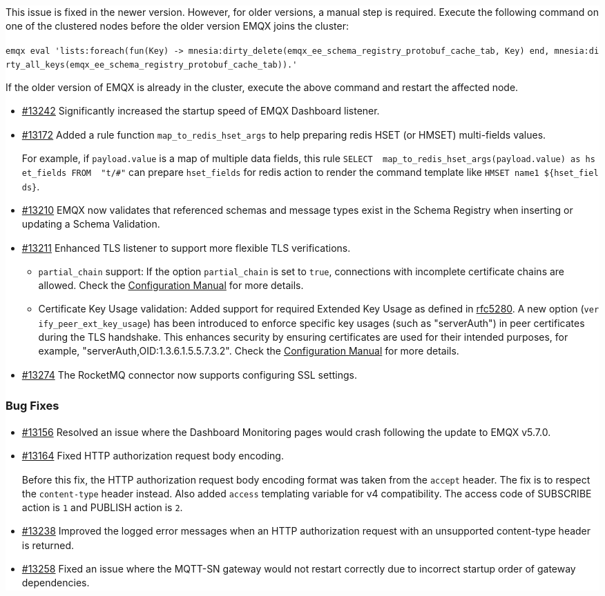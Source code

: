   This issue is fixed in the newer version. However, for older versions, a manual step is required. Execute the following command on one of the clustered nodes before the older version EMQX joins the cluster:
  
  ```shell
  emqx eval 'lists:foreach(fun(Key) -> mnesia:dirty_delete(emqx_ee_schema_registry_protobuf_cache_tab, Key) end, mnesia:dirty_all_keys(emqx_ee_schema_registry_protobuf_cache_tab)).'
  ```

  If the older version of EMQX is already in the cluster, execute the above command and restart the affected node.
  
- [#13242](https://github.com/emqx/emqx/pull/13242) Significantly increased the startup speed of EMQX Dashboard listener.

- [#13172](https://github.com/emqx/emqx/pull/13172) Added a rule function `map_to_redis_hset_args` to help preparing redis HSET (or HMSET) multi-fields values.

  For example, if `payload.value` is a map of multiple data fields,
  this rule `SELECT  map_to_redis_hset_args(payload.value) as hset_fields FROM  "t/#"` can prepare `hset_fields`
  for redis action to render the command template like `HMSET name1 ${hset_fields}`.

- [#13210](https://github.com/emqx/emqx/pull/13210) EMQX now validates that referenced schemas and message types exist in the Schema Registry when inserting or updating a Schema Validation.

- [#13211](https://github.com/emqx/emqx/pull/13211) Enhanced TLS listener to support more flexible TLS verifications.

  - `partial_chain` support: If the option `partial_chain` is set to `true`, connections with incomplete certificate chains are allowed. Check the [Configuration Manual](https://docs.emqx.com/en/enterprise/v@EE_VERSION@/hocon/) for more details.

  - Certificate Key Usage validation: Added support for required Extended Key Usage as defined in
    [rfc5280](https://www.rfc-editor.org/rfc/rfc5280#section-4.2.1.12). A new option (`verify_peer_ext_key_usage`) has been introduced to enforce specific key usages (such as "serverAuth") in peer certificates during the TLS handshake. This enhances security by ensuring certificates are used for their intended purposes, for example, "serverAuth,OID:1.3.6.1.5.5.7.3.2". Check the [Configuration Manual](https://docs.emqx.com/en/enterprise/v@EE_VERSION@/hocon/) for more details.

- [#13274](https://github.com/emqx/emqx/pull/13274) The RocketMQ connector now supports configuring SSL settings.

### Bug Fixes

- [#13156](https://github.com/emqx/emqx/pull/13156) Resolved an issue where the Dashboard Monitoring pages would crash following the update to EMQX v5.7.0. 

- [#13164](https://github.com/emqx/emqx/pull/13164) Fixed HTTP authorization request body encoding.

  Before this fix, the HTTP authorization request body encoding format was taken from the `accept` header. The fix is to respect the `content-type` header instead. Also added `access` templating variable for v4 compatibility. The access code of SUBSCRIBE action is `1` and PUBLISH action is `2`.

- [#13238](https://github.com/emqx/emqx/pull/13238) Improved the logged error messages when an HTTP authorization request with an unsupported content-type header is returned.

- [#13258](https://github.com/emqx/emqx/pull/13258) Fixed an issue where the MQTT-SN gateway would not restart correctly due to incorrect startup order of gateway dependencies.

